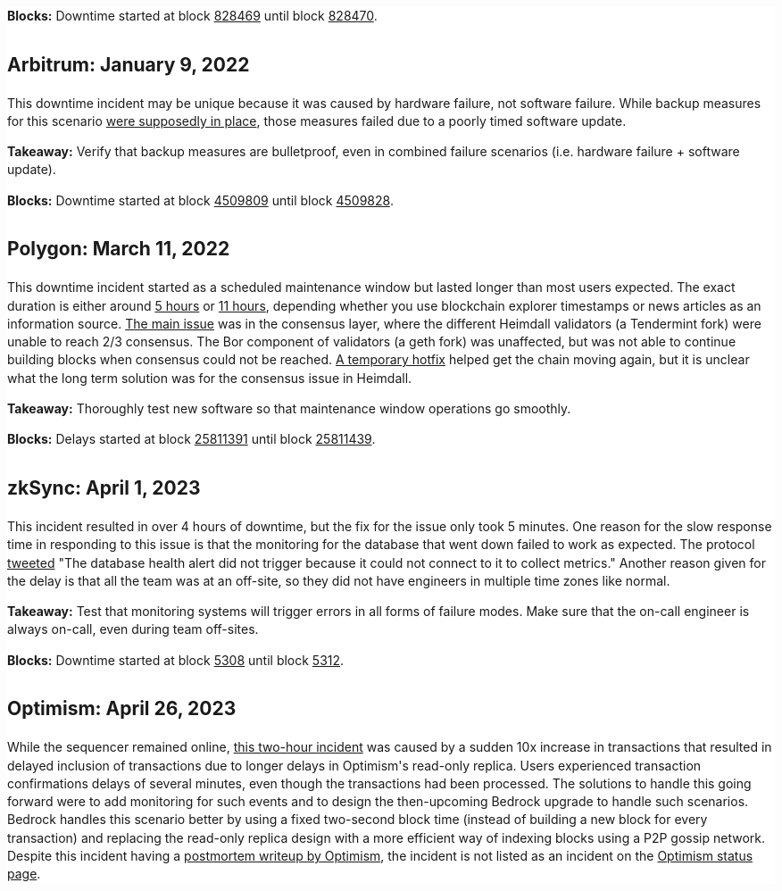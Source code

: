 **Blocks:** Downtime started at block [828469](https://arbiscan.io/block/828469) until block [828470](https://arbiscan.io/block/828470).

## Arbitrum: January 9, 2022

This downtime incident may be unique because it was caused by hardware failure, not software failure. While backup measures for this scenario [were supposedly in place](https://offchain.medium.com/todays-arbitrum-sequencer-downtime-what-happened-6382a3066fbc), those measures failed due to a poorly timed software update.

**Takeaway:** Verify that backup measures are bulletproof, even in combined failure scenarios (i.e. hardware failure + software update).

**Blocks:** Downtime started at block [4509809](https://arbiscan.io/block/4509809) until block [4509828](https://arbiscan.io/block/4509828).

## Polygon: March 11, 2022

This downtime incident started as a scheduled maintenance window but lasted longer than most users expected. The exact duration is either around [5 hours](https://todayincrypto.com/news/the-polygon-network-is-back-online-after-a-5-hour-outage/) or [11 hours](https://cointelegraph.com/news/polygon-network-suffers-from-extended-service-outage-after-upgrade), depending whether you use blockchain explorer timestamps or news articles as an information source. [The main issue](https://forum.polygon.technology/t/pos-chain-downtime-and-heimdall-issue/2324) was in the consensus layer, where the different Heimdall validators (a Tendermint fork) were unable to reach 2/3 consensus. The Bor component of validators (a geth fork) was unaffected, but was not able to continue building blocks when consensus could not be reached. [A temporary hotfix](https://forum.polygon.technology/t/update-temporary-hotfix-deployed-to-resume-the-polygon-pos-chain/2364) helped get the chain moving again, but it is unclear what the long term solution was for the consensus issue in Heimdall.

**Takeaway:** Thoroughly test new software so that maintenance window operations go smoothly.

**Blocks:** Delays started at block [25811391](https://polygonscan.com/block/25811391) until block [25811439](https://polygonscan.com/block/25811439).

## zkSync: April 1, 2023

This incident resulted in over 4 hours of downtime, but the fix for the issue only took 5 minutes. One reason for the slow response time in responding to this issue is that the monitoring for the database that went down failed to work as expected. The protocol [tweeted](https://x.com/zksync/status/1642277357368090626) "The database health alert did not trigger because it could not connect to it to collect metrics." Another reason given for the delay is that all the team was at an off-site, so they did not have engineers in multiple time zones like normal.

**Takeaway:** Test that monitoring systems will trigger errors in all forms of failure modes. Make sure that the on-call engineer is always on-call, even during team off-sites.

**Blocks:** Downtime started at block [5308](https://explorer.zksync.io/batch/5308) until block [5312](https://explorer.zksync.io/batch/5312).

## Optimism: April 26, 2023

While the sequencer remained online, [this two-hour incident](https://github.com/ethereum-optimism/optimism/blob/f5221f4d1fae6f3da1bd4d1647e45f40e2b055c4/docs/postmortems/2023-04-26-transaction-delays.md) was caused by a sudden 10x increase in transactions that resulted in delayed inclusion of transactions due to longer delays in Optimism's read-only replica. Users experienced transaction confirmations delays of several minutes, even though the transactions had been processed. The solutions to handle this going forward were to add monitoring for such events and to design the then-upcoming Bedrock upgrade to handle such scenarios. Bedrock handles this scenario better by using a fixed two-second block time (instead of building a new block for every transaction) and replacing the read-only replica design with a more efficient way of indexing blocks using a P2P gossip network. Despite this incident having a [postmortem writeup by Optimism](https://github.com/ethereum-optimism/optimism/blob/f5221f4d1fae6f3da1bd4d1647e45f40e2b055c4/docs/postmortems/2023-04-26-transaction-delays.md), the incident is not listed as an incident on the [Optimism status page](https://status.optimism.io/).
